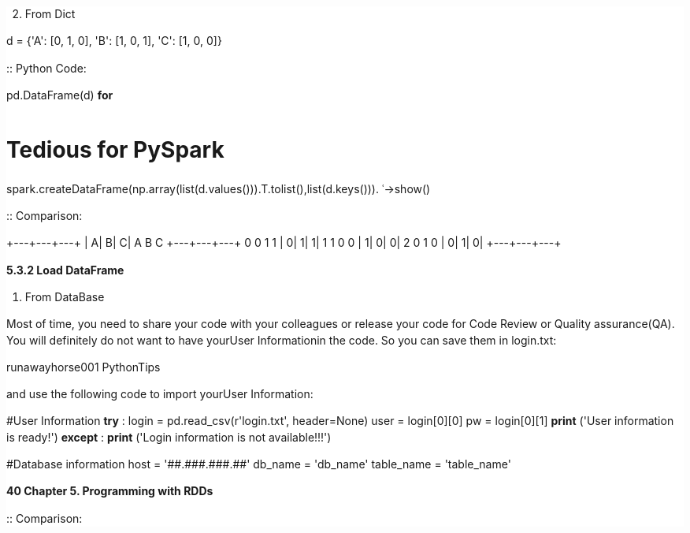 
2. From Dict

d = {'A': [0, 1, 0],
'B': [1, 0, 1],
'C': [1, 0, 0]}

:: Python Code:

pd.DataFrame(d) **for**
# Tedious for PySpark
spark.createDataFrame(np.array(list(d.values())).T.tolist(),list(d.keys())).
˓→show()

:: Comparison:

+---+---+---+
| A| B| C|
A B C +---+---+---+
0 0 1 1 | 0| 1| 1|
1 1 0 0 | 1| 0| 0|
2 0 1 0 | 0| 1| 0|
+---+---+---+

**5.3.2 Load DataFrame**

1. From DataBase

Most of time, you need to share your code with your colleagues or release your code for Code Review or
Quality assurance(QA). You will definitely do not want to have yourUser Informationin the code.
So you can save them in login.txt:

runawayhorse001
PythonTips

and use the following code to import yourUser Information:

#User Information
**try** :
login = pd.read_csv(r'login.txt', header=None)
user = login[0][0]
pw = login[0][1]
**print** ('User information is ready!')
**except** :
**print** ('Login information is not available!!!')

#Database information
host = '##.###.###.##'
db_name = 'db_name'
table_name = 'table_name'

**40 Chapter 5. Programming with RDDs**


:: Comparison:
